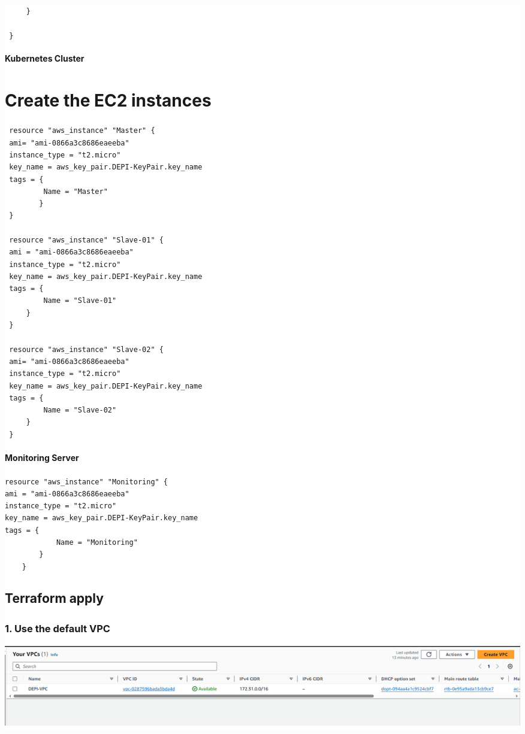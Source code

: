   ```  
        } 
     
    }
```
#### Kubernetes Cluster 
 
   # Create the EC2 instances  
   ```
    resource "aws_instance" "Master" {         
    ami= "ami-0866a3c8686eaeeba"         
    instance_type = "t2.micro" 
    key_name = aws_key_pair.DEPI-KeyPair.key_name        
    tags = { 
            Name = "Master" 
           } 
    }  
 
    resource "aws_instance" "Slave-01" {         
    ami = "ami-0866a3c8686eaeeba"
    instance_type = "t2.micro" 
    key_name = aws_key_pair.DEPI-KeyPair.key_name         
    tags = { 
            Name = "Slave-01" 
        } 
    }  
 
    resource "aws_instance" "Slave-02" {
    ami= "ami-0866a3c8686eaeeba"
    instance_type = "t2.micro" 
    key_name = aws_key_pair.DEPI-KeyPair.key_name 
    tags = { 
            Name = "Slave-02" 
        } 
    }  
 ```
#### Monitoring Server    
```
resource "aws_instance" "Monitoring" {         
ami = "ami-0866a3c8686eaeeba"         
instance_type = "t2.micro" 
key_name = aws_key_pair.DEPI-KeyPair.key_name         
tags = { 
            Name = "Monitoring" 
        } 
    }
```
## Terraform apply 
### 1. Use the default VPC
![alt text](ScreenShots/0.png )
 